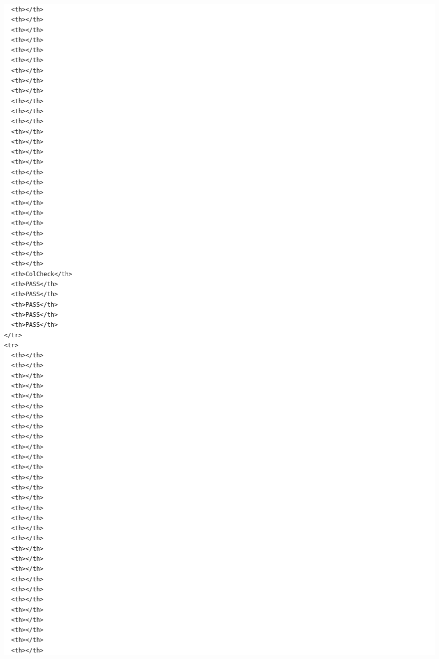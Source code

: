       <th></th>
      <th></th>
      <th></th>
      <th></th>
      <th></th>
      <th></th>
      <th></th>
      <th></th>
      <th></th>
      <th></th>
      <th></th>
      <th></th>
      <th></th>
      <th></th>
      <th></th>
      <th></th>
      <th></th>
      <th></th>
      <th></th>
      <th></th>
      <th></th>
      <th></th>
      <th></th>
      <th></th>
      <th></th>
      <th></th>
      <th>ColCheck</th>
      <th>PASS</th>
      <th>PASS</th>
      <th>PASS</th>
      <th>PASS</th>
      <th>PASS</th>
    </tr>
    <tr>
      <th></th>
      <th></th>
      <th></th>
      <th></th>
      <th></th>
      <th></th>
      <th></th>
      <th></th>
      <th></th>
      <th></th>
      <th></th>
      <th></th>
      <th></th>
      <th></th>
      <th></th>
      <th></th>
      <th></th>
      <th></th>
      <th></th>
      <th></th>
      <th></th>
      <th></th>
      <th></th>
      <th></th>
      <th></th>
      <th></th>
      <th></th>
      <th></th>
      <th></th>
      <th></th>